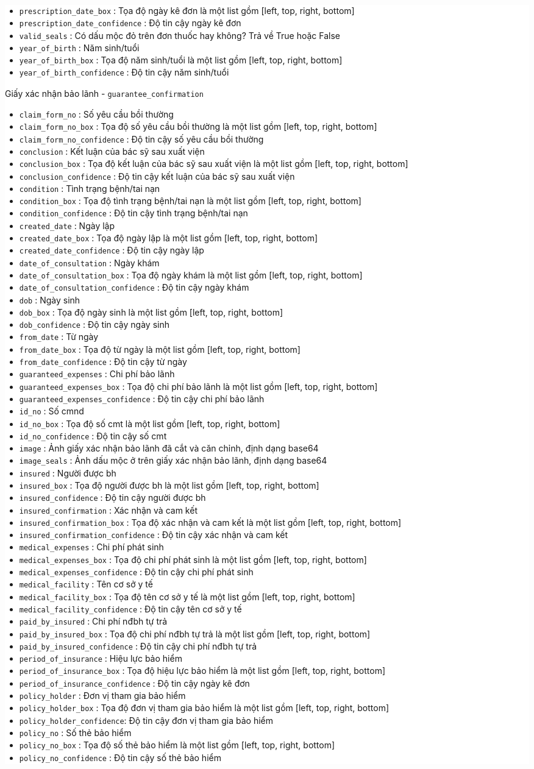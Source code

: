 - `prescription_date_box` : Tọa độ ngày kê đơn là một list gồm [left, top, right, bottom]
- `prescription_date_confidence` : Độ tin cậy ngày kê đơn
- `valid_seals` : Có dấu mộc đỏ trên đơn thuốc hay không? Trả về True hoặc False
- `year_of_birth` : Năm sinh/tuổi
- `year_of_birth_box` : Tọa độ năm sinh/tuổi là một list gồm [left, top, right, bottom]
- `year_of_birth_confidence` : Độ tin cậy năm sinh/tuổi

Giấy xác nhận bảo lãnh - `guarantee_confirmation`

- `claim_form_no` : Số yêu cầu bồi thường
- `claim_form_no_box` : Tọa độ số yêu cầu bồi thường là một list gồm [left, top, right, bottom]
- `claim_form_no_confidence` : Độ tin cậy số yêu cầu bồi thường
- `conclusion` : Kết luận của bác sỹ sau xuất viện
- `conclusion_box` : Tọa độ kết luận của bác sỹ sau xuất viện là một list gồm [left, top, right, bottom]
- `conclusion_confidence` : Độ tin cậy kết luận của bác sỹ sau xuất viện
- `condition` : Tình trạng bệnh/tai nạn
- `condition_box` : Tọa độ tình trạng bệnh/tai nạn là một list gồm [left, top, right, bottom]
- `condition_confidence` : Độ tin cậy tình trạng bệnh/tai nạn
- `created_date` : Ngày lập
- `created_date_box` : Tọa độ ngày lập là một list gồm [left, top, right, bottom]
- `created_date_confidence` : Độ tin cậy ngày lập
- `date_of_consultation` : Ngày khám
- `date_of_consultation_box` : Tọa độ ngày khám là một list gồm [left, top, right, bottom]
- `date_of_consultation_confidence` : Độ tin cậy ngày khám
- `dob` : Ngày sinh
- `dob_box` : Tọa độ ngày sinh là một list gồm [left, top, right, bottom]
- `dob_confidence` : Độ tin cậy ngày sinh
- `from_date` : Từ ngày
- `from_date_box` : Tọa độ từ ngày là một list gồm [left, top, right, bottom]
- `from_date_confidence` : Độ tin cậy từ ngày
- `guaranteed_expenses` : Chi phí bảo lãnh
- `guaranteed_expenses_box` : Tọa độ chi phí bảo lãnh là một list gồm [left, top, right, bottom]
- `guaranteed_expenses_confidence` : Độ tin cậy chi phí bảo lãnh
- `id_no` : Số cmnd
- `id_no_box` : Tọa độ số cmt là một list gồm [left, top, right, bottom]
- `id_no_confidence` : Độ tin cậy số cmt
- `image` : Ảnh giấy xác nhận bảo lãnh đã cắt và căn chỉnh, định dạng base64
- `image_seals` : Ảnh dấu mộc ở trên giấy xác nhận bảo lãnh, định dạng base64
- `insured` : Người được bh
- `insured_box` : Tọa độ người được bh là một list gồm [left, top, right, bottom]
- `insured_confidence` : Độ tin cậy người được bh
- `insured_confirmation` : Xác nhận và cam kết
- `insured_confirmation_box` : Tọa độ xác nhận và cam kết là một list gồm [left, top, right, bottom]
- `insured_confirmation_confidence` : Độ tin cậy xác nhận và cam kết
- `medical_expenses` : Chi phí phát sinh
- `medical_expenses_box` : Tọa độ chi phí phát sinh là một list gồm [left, top, right, bottom]
- `medical_expenses_confidence` : Độ tin cậy chi phí phát sinh
- `medical_facility` : Tên cơ sở y tế
- `medical_facility_box` : Tọa độ tên cơ sở y tế là một list gồm [left, top, right, bottom]
- `medical_facility_confidence` : Độ tin cậy tên cơ sở y tế
- `paid_by_insured` : Chi phí nđbh tự trả
- `paid_by_insured_box` : Tọa độ chi phí nđbh tự trả là một list gồm [left, top, right, bottom]
- `paid_by_insured_confidence` : Độ tin cậy chi phí nđbh tự trả
- `period_of_insurance` : Hiệu lực bảo hiểm
- `period_of_insurance_box` : Tọa độ hiệu lực bảo hiểm là một list gồm [left, top, right, bottom]
- `period_of_insurance_confidence` : Độ tin cậy ngày kê đơn
- `policy_holder` : Đơn vị tham gia bảo hiểm
- `policy_holder_box` : Tọa độ đơn vị tham gia bảo hiểm là một list gồm [left, top, right, bottom]
- `policy_holder_confidence`: Độ tin cậy đơn vị tham gia bảo hiểm
- `policy_no` : Số thẻ bảo hiểm
- `policy_no_box` : Tọa độ số thẻ bảo hiểm là một list gồm [left, top, right, bottom]
- `policy_no_confidence` : Độ tin cậy số thẻ bảo hiểm